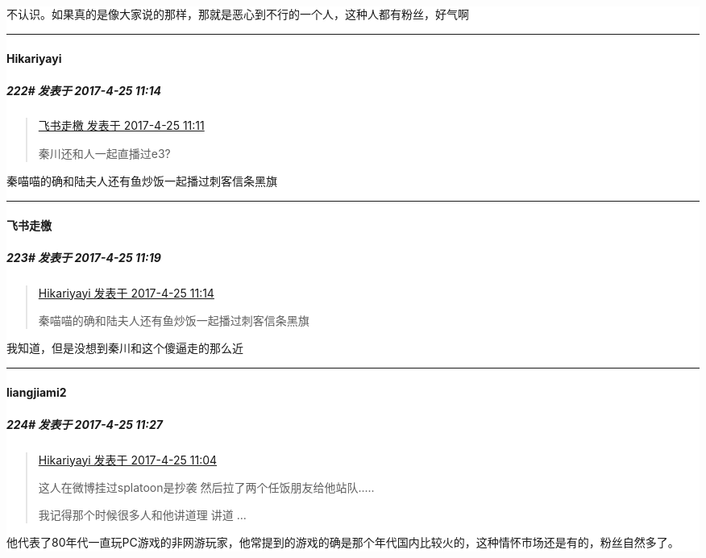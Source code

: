 


不认识。如果真的是像大家说的那样，那就是恶心到不行的一个人，这种人都有粉丝，好气啊







-----

####  Hikariyayi  
##### 222#       发表于 2017-4-25 11:14



<blockquote><a href="httphttps://bbs.saraba1st.com/2b/forum.php?mod=redirect&amp;goto=findpost&amp;pid=35760760&amp;ptid=1331653" target="_blank">飞书走檄 发表于 2017-4-25 11:11</a>

秦川还和人一起直播过e3?</blockquote>
秦喵喵的确和陆夫人还有鱼炒饭一起播过刺客信条黑旗







-----

####  飞书走檄  
##### 223#       发表于 2017-4-25 11:19



<blockquote><a href="httphttps://bbs.saraba1st.com/2b/forum.php?mod=redirect&amp;goto=findpost&amp;pid=35760806&amp;ptid=1331653" target="_blank">Hikariyayi 发表于 2017-4-25 11:14</a>

秦喵喵的确和陆夫人还有鱼炒饭一起播过刺客信条黑旗</blockquote>
我知道，但是没想到秦川和这个傻逼走的那么近







-----

####  liangjiami2  
##### 224#       发表于 2017-4-25 11:27



<blockquote><a href="httphttps://bbs.saraba1st.com/2b/forum.php?mod=redirect&amp;goto=findpost&amp;pid=35760675&amp;ptid=1331653" target="_blank">Hikariyayi 发表于 2017-4-25 11:04</a>

这人在微博挂过splatoon是抄袭 然后拉了两个任饭朋友给他站队.....


我记得那个时候很多人和他讲道理 讲道 ...</blockquote>
他代表了80年代一直玩PC游戏的非网游玩家，他常提到的游戏的确是那个年代国内比较火的，这种情怀市场还是有的，粉丝自然多了。




